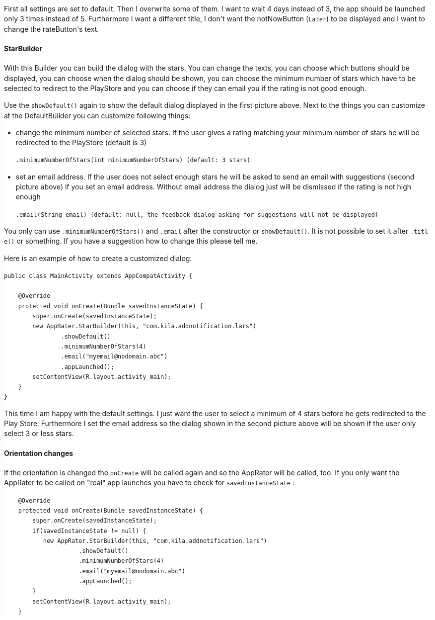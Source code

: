 First all settings are set to default. Then I overwrite some of them. I want to wait 4 days instead of 3, the app should be launched only 3 times instead of 5. Furthermore I want a different title, I don't want the notNowButton (`Later`) to be displayed and I want to change the rateButton's text.

#### StarBuilder
With this Builder you can build the dialog with the stars. You can change the texts, you can choose which buttons should be displayed, you can choose when the dialog should be shown, you can choose the minimum number of stars which have to be selected to redirect to the PlayStore and you can choose if they can email you if the rating is not good enough. 

Use the `showDefault()` again to show the default dialog displayed in the first picture above. Next to the things you can customize at the DefaultBuilder you can customize following things:

+ change the minimum number of selected stars. If the user gives a rating matching your minimum number of stars he will be redirected to the PlayStore (default is 3)

      .minimumNumberOfStars(int minimumNumberOfStars) (default: 3 stars)
        
+ set an email address. If the user does not select enough stars he will be asked to send an email with suggestions (second picture above) if you set an email address. Without email address the dialog just will be dismissed if the rating is not high enough
    
      .email(String email) (default: null, the feedback dialog asking for suggestions will not be displayed)
    
You only can use `.minimumNumberOfStars()` and `.email` after the constructor or `showDefault()`. It is not possible to set it after `.title()` or something. If you have a suggestion how to change this please tell me.
    
    
Here is an example of how to create a customized dialog:

    public class MainActivity extends AppCompatActivity {

        @Override
        protected void onCreate(Bundle savedInstanceState) {
            super.onCreate(savedInstanceState);
            new AppRater.StarBuilder(this, "com.kila.addnotification.lars")
                    .showDefault()
                    .minimumNumberOfStars(4)
                    .email("myemail@nodomain.abc")
                    .appLaunched();
            setContentView(R.layout.activity_main);
        }
    }
This time I am happy with the default settings. I just want the user to select a minimum of 4 stars before he gets redirected to the Play Store. Furthermore I set the email address so the dialog shown in the second picture above will be shown if the user only select 3 or less stars.

#### Orientation changes
If the orientation is changed the `onCreate` will be called again and so the AppRater will be called, too. If you only want the AppRater to be called on "real" app launches you have to check for `savedInstanceState` :

        @Override
        protected void onCreate(Bundle savedInstanceState) {
            super.onCreate(savedInstanceState);
            if(savedInstanceState != null) {
               new AppRater.StarBuilder(this, "com.kila.addnotification.lars")
                         .showDefault()
                         .minimumNumberOfStars(4)
                         .email("myemail@nodomain.abc")
                         .appLaunched();
            }
            setContentView(R.layout.activity_main);
        }
